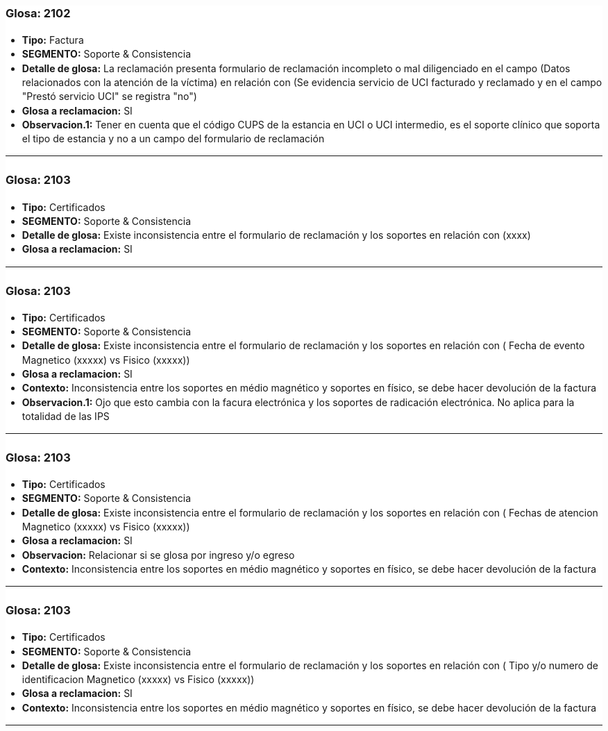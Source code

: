 ### Glosa: 2102
- **Tipo:** Factura
- **SEGMENTO:** Soporte & Consistencia
- **Detalle de glosa:** La reclamación presenta formulario de reclamación incompleto o mal diligenciado en el campo (Datos relacionados con la atención de la víctima) en relación con (Se evidencia servicio de UCI facturado y reclamado y en el campo "Prestó servicio UCI" se registra "no")
- **Glosa a reclamacion:** SI 
- **Observacion.1:** Tener en cuenta que el código CUPS de la estancia en UCI o UCI intermedio, es el soporte clínico que soporta el tipo de estancia y no a un campo del formulario de reclamación

---

### Glosa: 2103
- **Tipo:** Certificados
- **SEGMENTO:** Soporte & Consistencia
- **Detalle de glosa:** Existe inconsistencia entre el formulario de reclamación y los soportes en relación con (xxxx)
- **Glosa a reclamacion:** SI

---

### Glosa: 2103
- **Tipo:** Certificados
- **SEGMENTO:** Soporte & Consistencia
- **Detalle de glosa:** Existe inconsistencia entre el formulario de reclamación y los soportes en relación con ( Fecha de evento Magnetico (xxxxx)  vs   Fisico  (xxxxx))
- **Glosa a reclamacion:** SI
- **Contexto:** Inconsistencia entre los soportes en médio magnético y soportes en físico, se debe hacer devolución de la factura
- **Observacion.1:** Ojo que esto cambia con la facura electrónica y los soportes de radicación electrónica. No aplica para la totalidad de las IPS

---

### Glosa: 2103
- **Tipo:** Certificados
- **SEGMENTO:** Soporte & Consistencia
- **Detalle de glosa:** Existe inconsistencia entre el formulario de reclamación y los soportes en relación con ( Fechas de atencion Magnetico (xxxxx)  vs   Fisico  (xxxxx))
- **Glosa a reclamacion:** SI
- **Observacion:**  Relacionar si se glosa por   ingreso y/o  egreso 
- **Contexto:** Inconsistencia entre los soportes en médio magnético y soportes en físico, se debe hacer devolución de la factura

---

### Glosa: 2103
- **Tipo:** Certificados
- **SEGMENTO:** Soporte & Consistencia
- **Detalle de glosa:** Existe inconsistencia entre el formulario de reclamación y los soportes en relación con ( Tipo y/o numero de identificacion Magnetico (xxxxx)  vs   Fisico  (xxxxx))
- **Glosa a reclamacion:** SI
- **Contexto:** Inconsistencia entre los soportes en médio magnético y soportes en físico, se debe hacer devolución de la factura

---